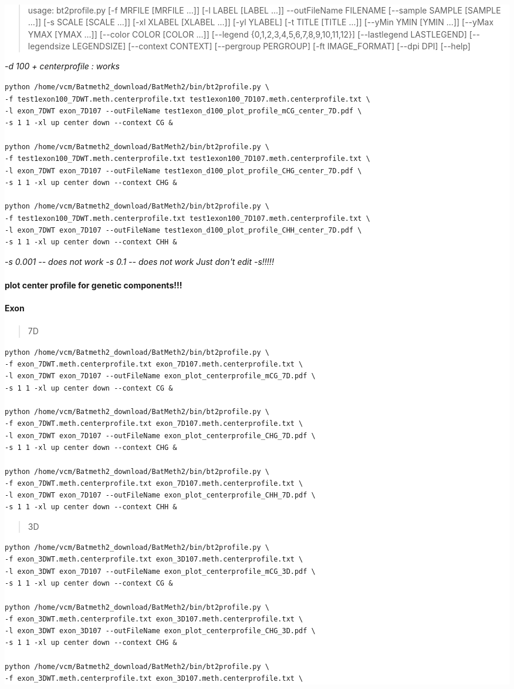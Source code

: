 

> usage: bt2profile.py [-f MRFILE [MRFILE ...]] [-l LABEL [LABEL ...]] --outFileName
                     FILENAME [--sample SAMPLE [SAMPLE ...]] [-s SCALE [SCALE ...]]
                     [-xl XLABEL [XLABEL ...]] [-yl YLABEL] [-t TITLE [TITLE ...]]
                     [--yMin YMIN [YMIN ...]] [--yMax YMAX [YMAX ...]]
                     [--color COLOR [COLOR ...]]
                     [--legend {0,1,2,3,4,5,6,7,8,9,10,11,12}] [--lastlegend LASTLEGEND]
                     [--legendsize LEGENDSIZE] [--context CONTEXT] [--pergroup PERGROUP]
                     [-ft IMAGE_FORMAT] [--dpi DPI] [--help]

*-d 100 + centerprofile : works*
```
python /home/vcm/Batmeth2_download/BatMeth2/bin/bt2profile.py \
-f test1exon100_7DWT.meth.centerprofile.txt test1exon100_7D107.meth.centerprofile.txt \
-l exon_7DWT exon_7D107 --outFileName test1exon_d100_plot_profile_mCG_center_7D.pdf \
-s 1 1 -xl up center down --context CG &

python /home/vcm/Batmeth2_download/BatMeth2/bin/bt2profile.py \
-f test1exon100_7DWT.meth.centerprofile.txt test1exon100_7D107.meth.centerprofile.txt \
-l exon_7DWT exon_7D107 --outFileName test1exon_d100_plot_profile_CHG_center_7D.pdf \
-s 1 1 -xl up center down --context CHG &

python /home/vcm/Batmeth2_download/BatMeth2/bin/bt2profile.py \
-f test1exon100_7DWT.meth.centerprofile.txt test1exon100_7D107.meth.centerprofile.txt \
-l exon_7DWT exon_7D107 --outFileName test1exon_d100_plot_profile_CHH_center_7D.pdf \
-s 1 1 -xl up center down --context CHH &
```

*-s 0.001 -- does not work*
*-s 0.1 -- does not work*
*Just don't edit -s!!!!!*

#### plot center profile for genetic components!!!
#### Exon
> 7D
```
python /home/vcm/Batmeth2_download/BatMeth2/bin/bt2profile.py \
-f exon_7DWT.meth.centerprofile.txt exon_7D107.meth.centerprofile.txt \
-l exon_7DWT exon_7D107 --outFileName exon_plot_centerprofile_mCG_7D.pdf \
-s 1 1 -xl up center down --context CG &

python /home/vcm/Batmeth2_download/BatMeth2/bin/bt2profile.py \
-f exon_7DWT.meth.centerprofile.txt exon_7D107.meth.centerprofile.txt \
-l exon_7DWT exon_7D107 --outFileName exon_plot_centerprofile_CHG_7D.pdf \
-s 1 1 -xl up center down --context CHG &

python /home/vcm/Batmeth2_download/BatMeth2/bin/bt2profile.py \
-f exon_7DWT.meth.centerprofile.txt exon_7D107.meth.centerprofile.txt \
-l exon_7DWT exon_7D107 --outFileName exon_plot_centerprofile_CHH_7D.pdf \
-s 1 1 -xl up center down --context CHH &
```
> 3D
```
python /home/vcm/Batmeth2_download/BatMeth2/bin/bt2profile.py \
-f exon_3DWT.meth.centerprofile.txt exon_3D107.meth.centerprofile.txt \
-l exon_3DWT exon_7D107 --outFileName exon_plot_centerprofile_mCG_3D.pdf \
-s 1 1 -xl up center down --context CG &

python /home/vcm/Batmeth2_download/BatMeth2/bin/bt2profile.py \
-f exon_3DWT.meth.centerprofile.txt exon_3D107.meth.centerprofile.txt \
-l exon_3DWT exon_3D107 --outFileName exon_plot_centerprofile_CHG_3D.pdf \
-s 1 1 -xl up center down --context CHG &

python /home/vcm/Batmeth2_download/BatMeth2/bin/bt2profile.py \
-f exon_3DWT.meth.centerprofile.txt exon_3D107.meth.centerprofile.txt \
```